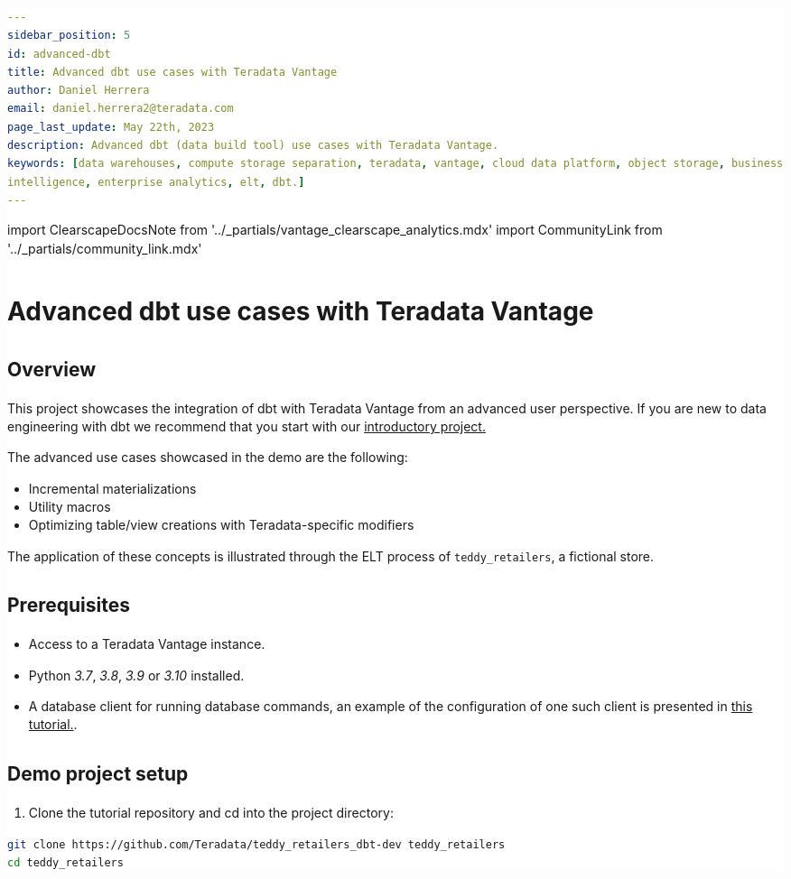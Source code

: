 ```yaml
---
sidebar_position: 5
id: advanced-dbt
title: Advanced dbt use cases with Teradata Vantage
author: Daniel Herrera
email: daniel.herrera2@teradata.com
page_last_update: May 22th, 2023
description: Advanced dbt (data build tool) use cases with Teradata Vantage.
keywords: [data warehouses, compute storage separation, teradata, vantage, cloud data platform, object storage, business intelligence, enterprise analytics, elt, dbt.]
---
```


import ClearscapeDocsNote from '../_partials/vantage_clearscape_analytics.mdx'
import CommunityLink from '../_partials/community_link.mdx'

# Advanced dbt use cases with Teradata Vantage

## Overview

This project showcases the integration of dbt with Teradata Vantage from an advanced user perspective. 
If you are new to data engineering with dbt we recommend that you start with our [introductory project.](https://quickstarts.teradata.com/dbt.html)

The advanced use cases showcased in the demo are the following:

* Incremental materializations
* Utility macros
* Optimizing table/view creations with Teradata-specific modifiers

The application of these concepts is illustrated through the ELT process of `teddy_retailers`, a fictional store. 

## Prerequisites

* Access to a Teradata Vantage instance.

<ClearscapeDocsNote />

* Python *3.7*, *3.8*, *3.9* or *3.10* installed.

* A database client for running database commands, an example of the configuration of one such client is presented in [this tutorial.](https://quickstarts.teradata.com/other-integrations/configure-a-teradata-vantage-connection-in-dbeaver.html).

## Demo project setup

1. Clone the tutorial repository and cd into the project directory:
```bash
git clone https://github.com/Teradata/teddy_retailers_dbt-dev teddy_retailers
cd teddy_retailers
```
